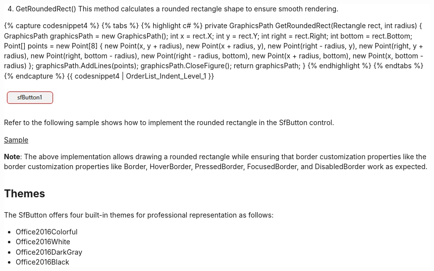 4. GetRoundedRect() This method calculates a rounded rectangle shape to ensure smooth rendering.

{% capture codesnippet4 %}​
{% tabs %}
{% highlight c# %}
private GraphicsPath GetRoundedRect(Rectangle rect, int radius)
{
    GraphicsPath graphicsPath = new GraphicsPath();
    int x = rect.X;
    int y = rect.Y;
    int right = rect.Right;
    int bottom = rect.Bottom;
    Point[] points = new Point[8]
    {
    new Point(x, y + radius),
    new Point(x + radius, y),
    new Point(right - radius, y),
    new Point(right, y + radius),
    new Point(right, bottom - radius),
    new Point(right - radius, bottom),
    new Point(x + radius, bottom),
    new Point(x, bottom - radius)
    };
    graphicsPath.AddLines(points);
    graphicsPath.CloseFigure();
    return graphicsPath;
}
{% endhighlight %}
{% endtabs %}
{% endcapture %}
{{ codesnippet4 | OrderList_Indent_Level_1 }}

![Windows Forms Button rounded rectangle](SfButton_images/windows-forms-button-rounded-rectangle.jpeg)

Refer to the following sample shows how to implement the rounded rectangle in the SfButton control.

[Sample](https://www.syncfusion.com/downloads/support/directtrac/general/SFBUTT~1449710690.ZIP)

**Note**: The above implementation allows drawing a rounded rectangle while ensuring that border customization properties like the border customization properties like Border, HoverBorder, PressedBorder, FocusedBorder, and DisabledBorder work as expected.

## Themes

The SfButton offers four built-in themes for professional representation as follows:

* Office2016Colorful
* Office2016White
* Office2016DarkGray
* Office2016Black
